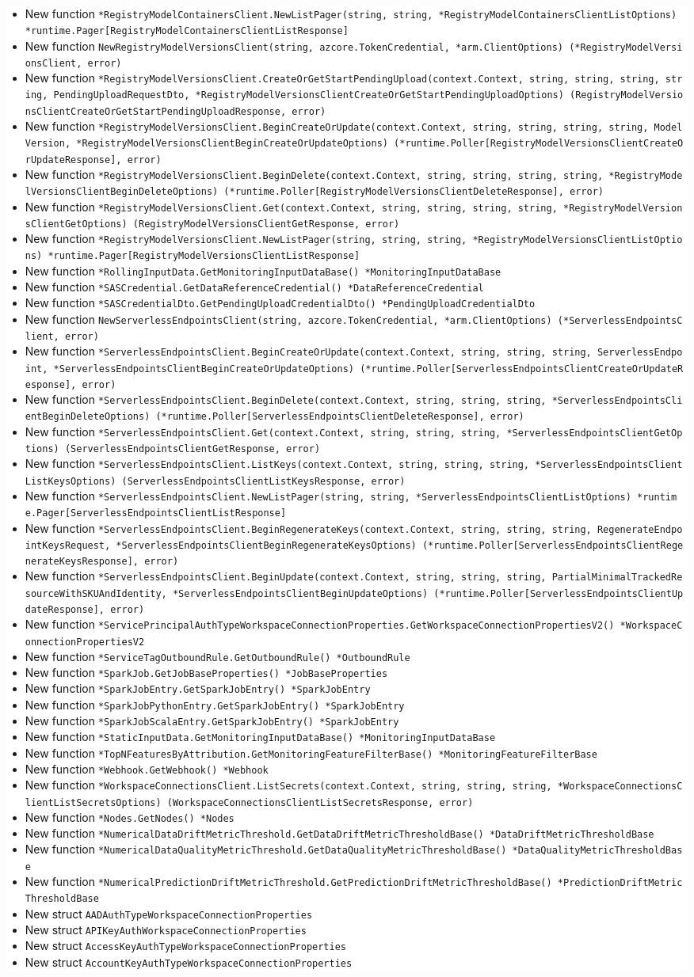 - New function `*RegistryModelContainersClient.NewListPager(string, string, *RegistryModelContainersClientListOptions) *runtime.Pager[RegistryModelContainersClientListResponse]`
- New function `NewRegistryModelVersionsClient(string, azcore.TokenCredential, *arm.ClientOptions) (*RegistryModelVersionsClient, error)`
- New function `*RegistryModelVersionsClient.CreateOrGetStartPendingUpload(context.Context, string, string, string, string, PendingUploadRequestDto, *RegistryModelVersionsClientCreateOrGetStartPendingUploadOptions) (RegistryModelVersionsClientCreateOrGetStartPendingUploadResponse, error)`
- New function `*RegistryModelVersionsClient.BeginCreateOrUpdate(context.Context, string, string, string, string, ModelVersion, *RegistryModelVersionsClientBeginCreateOrUpdateOptions) (*runtime.Poller[RegistryModelVersionsClientCreateOrUpdateResponse], error)`
- New function `*RegistryModelVersionsClient.BeginDelete(context.Context, string, string, string, string, *RegistryModelVersionsClientBeginDeleteOptions) (*runtime.Poller[RegistryModelVersionsClientDeleteResponse], error)`
- New function `*RegistryModelVersionsClient.Get(context.Context, string, string, string, string, *RegistryModelVersionsClientGetOptions) (RegistryModelVersionsClientGetResponse, error)`
- New function `*RegistryModelVersionsClient.NewListPager(string, string, string, *RegistryModelVersionsClientListOptions) *runtime.Pager[RegistryModelVersionsClientListResponse]`
- New function `*RollingInputData.GetMonitoringInputDataBase() *MonitoringInputDataBase`
- New function `*SASCredential.GetDataReferenceCredential() *DataReferenceCredential`
- New function `*SASCredentialDto.GetPendingUploadCredentialDto() *PendingUploadCredentialDto`
- New function `NewServerlessEndpointsClient(string, azcore.TokenCredential, *arm.ClientOptions) (*ServerlessEndpointsClient, error)`
- New function `*ServerlessEndpointsClient.BeginCreateOrUpdate(context.Context, string, string, string, ServerlessEndpoint, *ServerlessEndpointsClientBeginCreateOrUpdateOptions) (*runtime.Poller[ServerlessEndpointsClientCreateOrUpdateResponse], error)`
- New function `*ServerlessEndpointsClient.BeginDelete(context.Context, string, string, string, *ServerlessEndpointsClientBeginDeleteOptions) (*runtime.Poller[ServerlessEndpointsClientDeleteResponse], error)`
- New function `*ServerlessEndpointsClient.Get(context.Context, string, string, string, *ServerlessEndpointsClientGetOptions) (ServerlessEndpointsClientGetResponse, error)`
- New function `*ServerlessEndpointsClient.ListKeys(context.Context, string, string, string, *ServerlessEndpointsClientListKeysOptions) (ServerlessEndpointsClientListKeysResponse, error)`
- New function `*ServerlessEndpointsClient.NewListPager(string, string, *ServerlessEndpointsClientListOptions) *runtime.Pager[ServerlessEndpointsClientListResponse]`
- New function `*ServerlessEndpointsClient.BeginRegenerateKeys(context.Context, string, string, string, RegenerateEndpointKeysRequest, *ServerlessEndpointsClientBeginRegenerateKeysOptions) (*runtime.Poller[ServerlessEndpointsClientRegenerateKeysResponse], error)`
- New function `*ServerlessEndpointsClient.BeginUpdate(context.Context, string, string, string, PartialMinimalTrackedResourceWithSKUAndIdentity, *ServerlessEndpointsClientBeginUpdateOptions) (*runtime.Poller[ServerlessEndpointsClientUpdateResponse], error)`
- New function `*ServicePrincipalAuthTypeWorkspaceConnectionProperties.GetWorkspaceConnectionPropertiesV2() *WorkspaceConnectionPropertiesV2`
- New function `*ServiceTagOutboundRule.GetOutboundRule() *OutboundRule`
- New function `*SparkJob.GetJobBaseProperties() *JobBaseProperties`
- New function `*SparkJobEntry.GetSparkJobEntry() *SparkJobEntry`
- New function `*SparkJobPythonEntry.GetSparkJobEntry() *SparkJobEntry`
- New function `*SparkJobScalaEntry.GetSparkJobEntry() *SparkJobEntry`
- New function `*StaticInputData.GetMonitoringInputDataBase() *MonitoringInputDataBase`
- New function `*TopNFeaturesByAttribution.GetMonitoringFeatureFilterBase() *MonitoringFeatureFilterBase`
- New function `*Webhook.GetWebhook() *Webhook`
- New function `*WorkspaceConnectionsClient.ListSecrets(context.Context, string, string, string, *WorkspaceConnectionsClientListSecretsOptions) (WorkspaceConnectionsClientListSecretsResponse, error)`
- New function `*Nodes.GetNodes() *Nodes`
- New function `*NumericalDataDriftMetricThreshold.GetDataDriftMetricThresholdBase() *DataDriftMetricThresholdBase`
- New function `*NumericalDataQualityMetricThreshold.GetDataQualityMetricThresholdBase() *DataQualityMetricThresholdBase`
- New function `*NumericalPredictionDriftMetricThreshold.GetPredictionDriftMetricThresholdBase() *PredictionDriftMetricThresholdBase`
- New struct `AADAuthTypeWorkspaceConnectionProperties`
- New struct `APIKeyAuthWorkspaceConnectionProperties`
- New struct `AccessKeyAuthTypeWorkspaceConnectionProperties`
- New struct `AccountKeyAuthTypeWorkspaceConnectionProperties`